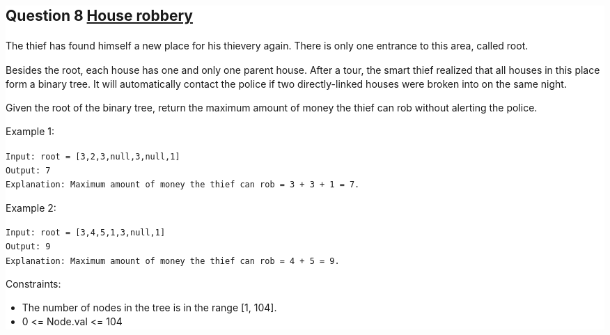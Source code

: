 ## Question 8 [House robbery ](https://leetcode.com/problems/house-robber-iii/description/)

The thief has found himself a new place for his thievery again. There is only one entrance to this area, called root.

Besides the root, each house has one and only one parent house. After a tour, the smart thief realized that all houses in this place form a binary tree. It will automatically contact the police if two directly-linked houses were broken into on the same night.

Given the root of the binary tree, return the maximum amount of money the thief can rob without alerting the police.

Example 1:

```
Input: root = [3,2,3,null,3,null,1]
Output: 7
Explanation: Maximum amount of money the thief can rob = 3 + 3 + 1 = 7.
```
Example 2:

```
Input: root = [3,4,5,1,3,null,1]
Output: 9
Explanation: Maximum amount of money the thief can rob = 4 + 5 = 9.
```

Constraints:

- The number of nodes in the tree is in the range [1, 104].
- 0 <= Node.val <= 104
